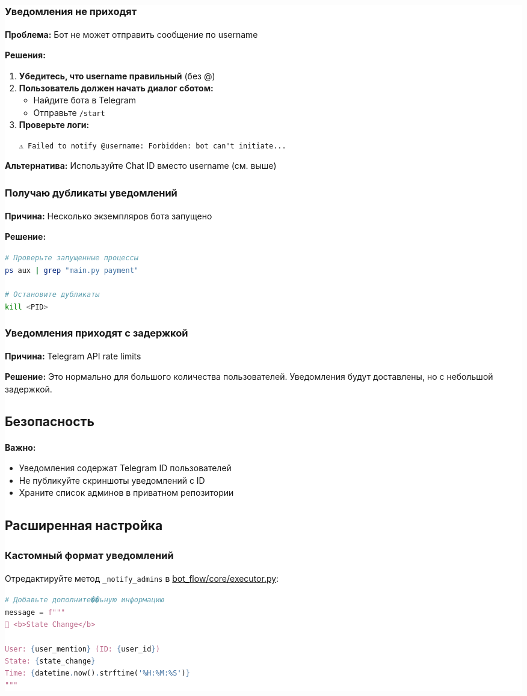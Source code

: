 ### Уведомления не приходят

**Проблема:** Бот не может отправить сообщение по username

**Решения:**

1. **Убедитесь, что username правильный** (без @)
2. **Пользователь должен начать диалог сботом:**
   - Найдите бота в Telegram
   - Отправьте `/start`
3. **Проверьте логи:**
   ```
   ⚠️ Failed to notify @username: Forbidden: bot can't initiate...
   ```

**Альтернатива:** Используйте Chat ID вместо username (см. выше)

### Получаю дубликаты уведомлений

**Причина:** Несколько экземпляров бота запущено

**Решение:**
```bash
# Проверьте запущенные процессы
ps aux | grep "main.py payment"

# Остановите дубликаты
kill <PID>
```

### Уведомления приходят с задержкой

**Причина:** Telegram API rate limits

**Решение:** Это нормально для большого количества пользователей. Уведомления будут доставлены, но с небольшой задержкой.

## Безопасность

**Важно:**

- Уведомления содержат Telegram ID пользователей
- Не публикуйте скриншоты уведомлений с ID
- Храните список админов в приватном репозитории

## Расширенная настройка

### Кастомный формат уведомлений

Отредактируйте метод `_notify_admins` в [bot_flow/core/executor.py](../bot_flow/core/executor.py:103-140):

```python
# Добавьте дополните��ьную информацию
message = f"""
🔔 <b>State Change</b>

User: {user_mention} (ID: {user_id})
State: {state_change}
Time: {datetime.now().strftime('%H:%M:%S')}
"""
```
